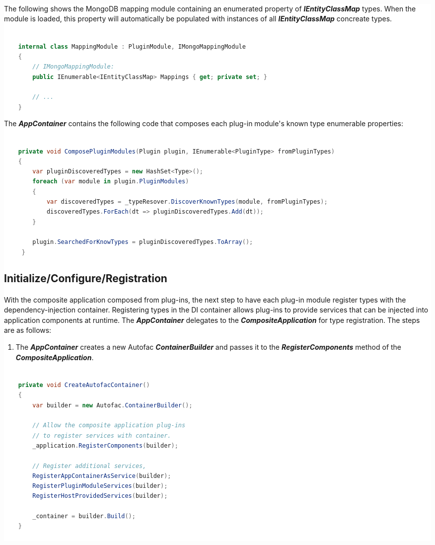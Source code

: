 The following shows the MongoDB mapping module containing an enumerated property of ***IEntityClassMap*** types.  When the module is loaded, this property will automatically be populated with instances of all ***IEntityClassMap*** concreate types.   

``` csharp

	internal class MappingModule : PluginModule, IMongoMappingModule
    {
        // IMongoMappingModule:
        public IEnumerable<IEntityClassMap> Mappings { get; private set; }
    	
    	// ...    
    }
```

The ***AppContainer*** contains the following code that composes each plug-in module's known type enumerable properties:

``` csharp

	private void ComposePluginModules(Plugin plugin, IEnumerable<PluginType> fromPluginTypes)
    {
    	var pluginDiscoveredTypes = new HashSet<Type>();
        foreach (var module in plugin.PluginModules)
        {
            var discoveredTypes = _typeResover.DiscoverKnownTypes(module, fromPluginTypes);
            discoveredTypes.ForEach(dt => pluginDiscoveredTypes.Add(dt));
        }

        plugin.SearchedForKnowTypes = pluginDiscoveredTypes.ToArray();
     }
```

## Initialize/Configure/Registration
With the composite application composed from plug-ins, the next step to have each plug-in module register types with the dependency-injection container.  Registering types in the DI container allows plug-ins to provide services that can be injected into application components at runtime.  The ***AppContainer*** delegates to the ***CompositeApplication*** for type registration.  The steps are as follows:

1. The ***AppContainer*** creates a new Autofac ***ContainerBuilder*** and passes it to the ***RegisterComponents*** method of the ***CompositeApplication***.

``` csharp

	private void CreateAutofacContainer()
    {
		var builder = new Autofac.ContainerBuilder();

		// Allow the composite application plug-ins
		// to register services with container.
		_application.RegisterComponents(builder);

		// Register additional services,
		RegisterAppContainerAsService(builder);
		RegisterPluginModuleServices(builder);
		RegisterHostProvidedServices(builder);

		_container = builder.Build();
	}
	
```
